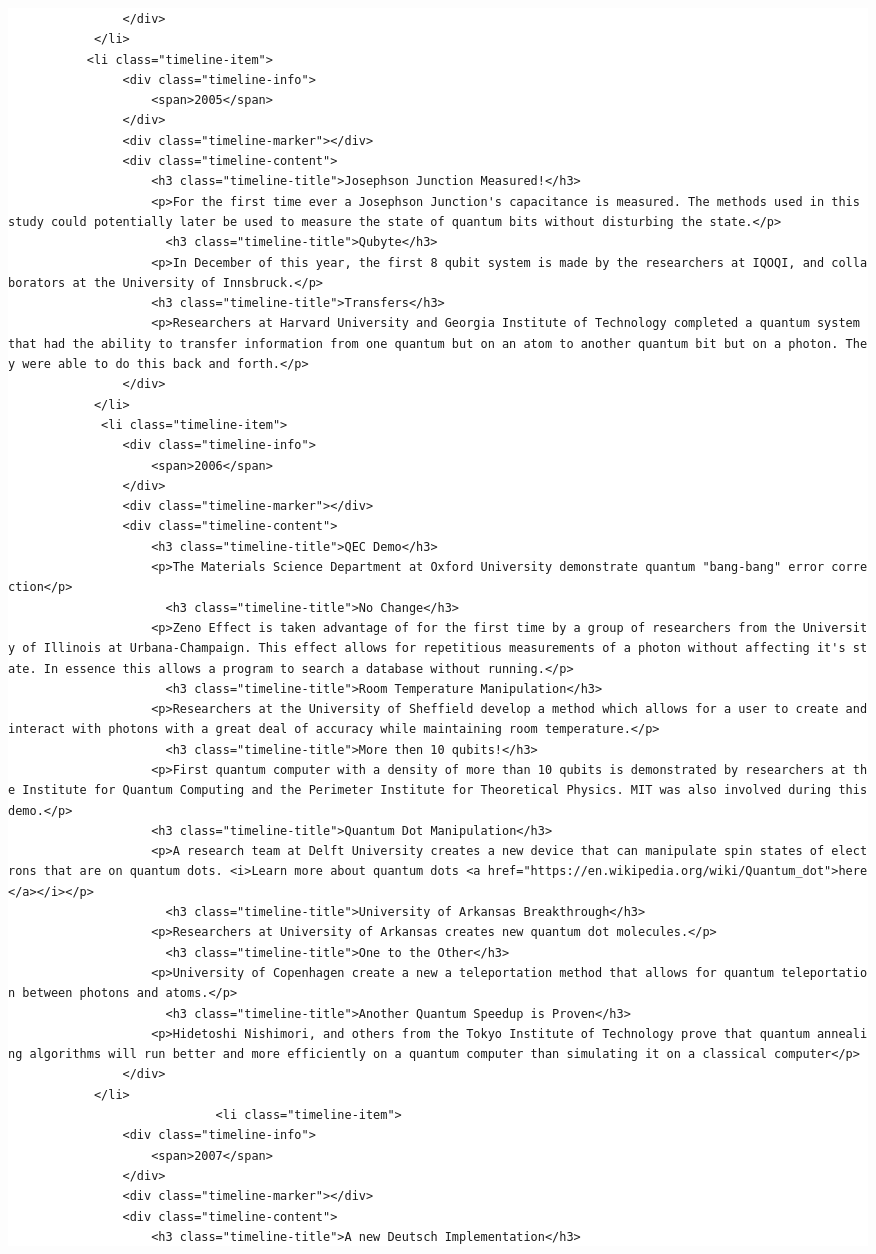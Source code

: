                     </div>
                </li>
               <li class="timeline-item">
                    <div class="timeline-info">
                        <span>2005</span>
                    </div>
                    <div class="timeline-marker"></div>
                    <div class="timeline-content">
                        <h3 class="timeline-title">Josephson Junction Measured!</h3>
                        <p>For the first time ever a Josephson Junction's capacitance is measured. The methods used in this study could potentially later be used to measure the state of quantum bits without disturbing the state.</p>
                          <h3 class="timeline-title">Qubyte</h3>
                        <p>In December of this year, the first 8 qubit system is made by the researchers at IQOQI, and collaborators at the University of Innsbruck.</p>
                        <h3 class="timeline-title">Transfers</h3>
                        <p>Researchers at Harvard University and Georgia Institute of Technology completed a quantum system that had the ability to transfer information from one quantum but on an atom to another quantum bit but on a photon. They were able to do this back and forth.</p>
                    </div>
                </li>
                 <li class="timeline-item">
                    <div class="timeline-info">
                        <span>2006</span>
                    </div>
                    <div class="timeline-marker"></div>
                    <div class="timeline-content">
                        <h3 class="timeline-title">QEC Demo</h3>
                        <p>The Materials Science Department at Oxford University demonstrate quantum "bang-bang" error correction</p>
                          <h3 class="timeline-title">No Change</h3>
                        <p>Zeno Effect is taken advantage of for the first time by a group of researchers from the University of Illinois at Urbana-Champaign. This effect allows for repetitious measurements of a photon without affecting it's state. In essence this allows a program to search a database without running.</p>
                          <h3 class="timeline-title">Room Temperature Manipulation</h3>
                        <p>Researchers at the University of Sheffield develop a method which allows for a user to create and interact with photons with a great deal of accuracy while maintaining room temperature.</p>
                          <h3 class="timeline-title">More then 10 qubits!</h3>
                        <p>First quantum computer with a density of more than 10 qubits is demonstrated by researchers at the Institute for Quantum Computing and the Perimeter Institute for Theoretical Physics. MIT was also involved during this demo.</p>
                        <h3 class="timeline-title">Quantum Dot Manipulation</h3>
                        <p>A research team at Delft University creates a new device that can manipulate spin states of electrons that are on quantum dots. <i>Learn more about quantum dots <a href="https://en.wikipedia.org/wiki/Quantum_dot">here</a></i></p>
                          <h3 class="timeline-title">University of Arkansas Breakthrough</h3>
                        <p>Researchers at University of Arkansas creates new quantum dot molecules.</p>
                          <h3 class="timeline-title">One to the Other</h3>
                        <p>University of Copenhagen create a new a teleportation method that allows for quantum teleportation between photons and atoms.</p>
                          <h3 class="timeline-title">Another Quantum Speedup is Proven</h3>
                        <p>Hidetoshi Nishimori, and others from the Tokyo Institute of Technology prove that quantum annealing algorithms will run better and more efficiently on a quantum computer than simulating it on a classical computer</p>
                    </div>
                </li>
                                 <li class="timeline-item">
                    <div class="timeline-info">
                        <span>2007</span>
                    </div>
                    <div class="timeline-marker"></div>
                    <div class="timeline-content">
                        <h3 class="timeline-title">A new Deutsch Implementation</h3>